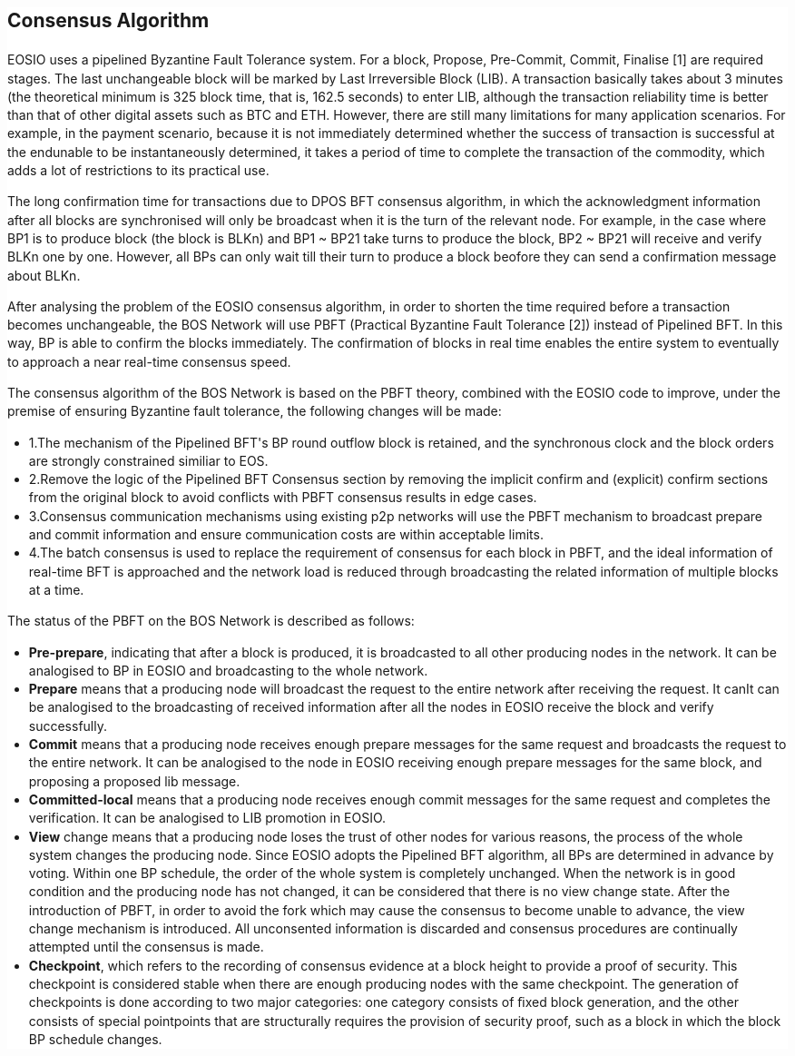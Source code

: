 ## Consensus Algorithm

EOSIO uses a pipelined Byzantine Fault Tolerance system. For a block, Propose, Pre-Commit, Commit, Finalise \[1\] are required stages. The last unchangeable block will be marked by Last Irreversible Block \(LIB\). A transaction basically takes about 3 minutes \(the theoretical minimum is 325 block time, that is, 162.5 seconds\) to enter LIB, although the transaction reliability time is better than that of other digital assets such as BTC and ETH. However, there are still many limitations for many application scenarios. For example, in the payment scenario, because it is not immediately determined whether the success of transaction is successful at the endunable to be instantaneously determined, it takes a period of time to complete the transaction of the commodity, which adds a lot of restrictions to its practical use.

The long confirmation time for transactions due to DPOS BFT consensus algorithm, in which the acknowledgment information after all blocks are synchronised will only be broadcast when it is the turn of the relevant node. For example, in the case where BP1 is to produce block \(the block is BLKn\) and BP1 ~ BP21 take turns to produce the block, BP2 ~ BP21 will receive and verify BLKn one by one. However, all BPs can only wait till their turn to produce a block beofore they can send a confirmation message about BLKn.

After analysing the problem of the EOSIO consensus algorithm, in order to shorten the time required before a transaction becomes unchangeable, the BOS Network will use PBFT \(Practical Byzantine Fault Tolerance \[2\]\) instead of Pipelined BFT. In this way, BP is able to confirm the blocks immediately. The confirmation of blocks in real time enables the entire system to eventually to approach a near real-time consensus speed.

The consensus algorithm of the BOS Network is based on the PBFT theory, combined with the EOSIO code to improve, under the premise of ensuring Byzantine fault tolerance, the following changes will be made:

* 1.The mechanism of the Pipelined BFT's BP round outflow block is retained, and the synchronous clock and the block orders are strongly constrained similiar to EOS.
* 2.Remove the logic of the Pipelined BFT Consensus section by removing the implicit confirm and \(explicit\) confirm sections from the original block to avoid conflicts with PBFT consensus results in edge cases.
* 3.Consensus communication mechanisms using existing p2p networks will use the PBFT mechanism to broadcast prepare and commit information and ensure communication costs are within acceptable limits.
* 4.The batch consensus is used to replace the requirement of consensus for each block in PBFT, and the ideal information of real-time BFT is approached and the network load is reduced through broadcasting the related information of multiple blocks at a time.

The status of the PBFT on the BOS Network is described as follows:

* **Pre-prepare**, indicating that after a block is produced, it is broadcasted to all other producing nodes in the network. It can be analogised to BP in EOSIO and broadcasting to the whole network.
* **Prepare** means that a producing node will broadcast the request to the entire network after receiving the request. It canIt can be analogised to the broadcasting of received information after all the nodes in EOSIO receive the block and verify successfully.
* **Commit** means that a producing node receives enough prepare messages for the same request and broadcasts the request to the entire network. It can be analogised to the node in EOSIO receiving enough prepare messages for the same block, and proposing a proposed lib message.
* **Committed-local** means that a producing node receives enough commit messages for the same request and completes the verification. It can be analogised to LIB promotion in EOSIO.
* **View** change means that a producing node loses the trust of other nodes for various reasons, the process of the whole system changes the producing node. Since EOSIO adopts the Pipelined BFT algorithm, all BPs are determined in advance by voting. Within one BP schedule, the order of the whole system is completely unchanged. When the network is in good condition and the producing node has not changed, it can be considered that there is no view change state. After the introduction of PBFT, in order to avoid the fork which may cause the consensus to become unable to advance, the view change mechanism is introduced. All unconsented information is discarded and consensus procedures are continually attempted until the consensus is made.
* **Checkpoint**, which refers to the recording of consensus evidence at a block height to provide a proof of security. This checkpoint is considered stable when there are enough producing nodes with the same checkpoint. The generation of checkpoints is done according to two major categories: one category consists of ﬁxed block generation, and the other consists of special pointpoints that are structurally requires the provision of security proof, such as a block in which the block BP schedule changes.